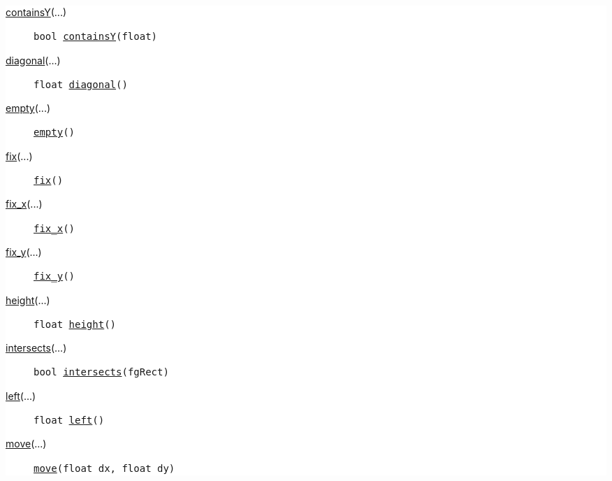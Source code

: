 </dd></dl>
<dl class="function"><dt><a name="fgRect-containsY" href="#fgRect-containsY"><span class="function-name">containsY</span></a><span class="argspec">(...)</span></dt><dd>

<pre class="doc" markdown="0">bool <a href="#fontgate.fgRect-containsY">containsY</a>(float)</pre>

</dd></dl>
<dl class="function"><dt><a name="fgRect-diagonal" href="#fgRect-diagonal"><span class="function-name">diagonal</span></a><span class="argspec">(...)</span></dt><dd>

<pre class="doc" markdown="0">float <a href="#fontgate.fgRect-diagonal">diagonal</a>()</pre>

</dd></dl>
<dl class="function"><dt><a name="fgRect-empty" href="#fgRect-empty"><span class="function-name">empty</span></a><span class="argspec">(...)</span></dt><dd>

<pre class="doc" markdown="0"><a href="#fontgate.fgRect-empty">empty</a>()</pre>

</dd></dl>
<dl class="function"><dt><a name="fgRect-fix" href="#fgRect-fix"><span class="function-name">fix</span></a><span class="argspec">(...)</span></dt><dd>

<pre class="doc" markdown="0"><a href="#fontgate.fgRect-fix">fix</a>()</pre>

</dd></dl>
<dl class="function"><dt><a name="fgRect-fix_x" href="#fgRect-fix_x"><span class="function-name">fix_x</span></a><span class="argspec">(...)</span></dt><dd>

<pre class="doc" markdown="0"><a href="#fontgate.fgRect-fix_x">fix_x</a>()</pre>

</dd></dl>
<dl class="function"><dt><a name="fgRect-fix_y" href="#fgRect-fix_y"><span class="function-name">fix_y</span></a><span class="argspec">(...)</span></dt><dd>

<pre class="doc" markdown="0"><a href="#fontgate.fgRect-fix_y">fix_y</a>()</pre>

</dd></dl>
<dl class="function"><dt><a name="fgRect-height" href="#fgRect-height"><span class="function-name">height</span></a><span class="argspec">(...)</span></dt><dd>

<pre class="doc" markdown="0">float <a href="#fontgate.fgRect-height">height</a>()</pre>

</dd></dl>
<dl class="function"><dt><a name="fgRect-intersects" href="#fgRect-intersects"><span class="function-name">intersects</span></a><span class="argspec">(...)</span></dt><dd>

<pre class="doc" markdown="0">bool <a href="#fontgate.fgRect-intersects">intersects</a>(fgRect)</pre>

</dd></dl>
<dl class="function"><dt><a name="fgRect-left" href="#fgRect-left"><span class="function-name">left</span></a><span class="argspec">(...)</span></dt><dd>

<pre class="doc" markdown="0">float <a href="#fontgate.fgRect-left">left</a>()</pre>

</dd></dl>
<dl class="function"><dt><a name="fgRect-move" href="#fgRect-move"><span class="function-name">move</span></a><span class="argspec">(...)</span></dt><dd>

<pre class="doc" markdown="0"><a href="#fontgate.fgRect-move">move</a>(float dx, float dy)</pre>
